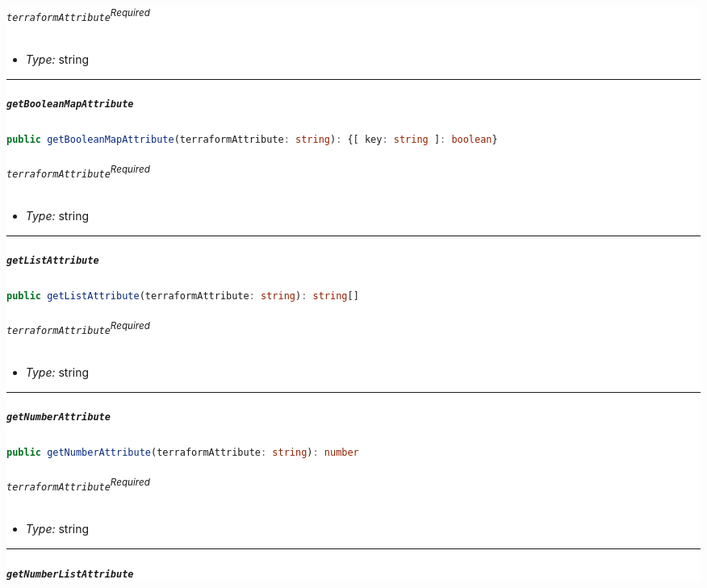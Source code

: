 ###### `terraformAttribute`<sup>Required</sup> <a name="terraformAttribute" id="@cdktf/aws-cdk.appstreamUser.AppstreamUser.getBooleanAttribute.parameter.terraformAttribute"></a>

- *Type:* string

---

##### `getBooleanMapAttribute` <a name="getBooleanMapAttribute" id="@cdktf/aws-cdk.appstreamUser.AppstreamUser.getBooleanMapAttribute"></a>

```typescript
public getBooleanMapAttribute(terraformAttribute: string): {[ key: string ]: boolean}
```

###### `terraformAttribute`<sup>Required</sup> <a name="terraformAttribute" id="@cdktf/aws-cdk.appstreamUser.AppstreamUser.getBooleanMapAttribute.parameter.terraformAttribute"></a>

- *Type:* string

---

##### `getListAttribute` <a name="getListAttribute" id="@cdktf/aws-cdk.appstreamUser.AppstreamUser.getListAttribute"></a>

```typescript
public getListAttribute(terraformAttribute: string): string[]
```

###### `terraformAttribute`<sup>Required</sup> <a name="terraformAttribute" id="@cdktf/aws-cdk.appstreamUser.AppstreamUser.getListAttribute.parameter.terraformAttribute"></a>

- *Type:* string

---

##### `getNumberAttribute` <a name="getNumberAttribute" id="@cdktf/aws-cdk.appstreamUser.AppstreamUser.getNumberAttribute"></a>

```typescript
public getNumberAttribute(terraformAttribute: string): number
```

###### `terraformAttribute`<sup>Required</sup> <a name="terraformAttribute" id="@cdktf/aws-cdk.appstreamUser.AppstreamUser.getNumberAttribute.parameter.terraformAttribute"></a>

- *Type:* string

---

##### `getNumberListAttribute` <a name="getNumberListAttribute" id="@cdktf/aws-cdk.appstreamUser.AppstreamUser.getNumberListAttribute"></a>
